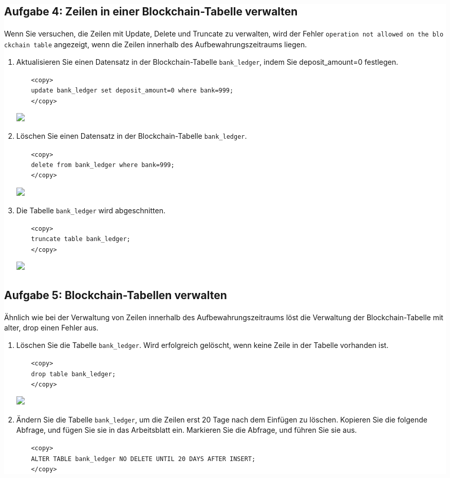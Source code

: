 
## Aufgabe 4: Zeilen in einer Blockchain-Tabelle verwalten

Wenn Sie versuchen, die Zeilen mit Update, Delete und Truncate zu verwalten, wird der Fehler `operation not allowed on the blockchain table` angezeigt, wenn die Zeilen innerhalb des Aufbewahrungszeitraums liegen.

1.  Aktualisieren Sie einen Datensatz in der Blockchain-Tabelle `bank_ledger`, indem Sie deposit\_amount=0 festlegen.
    
        	<copy>
        	update bank_ledger set deposit_amount=0 where bank=999;
        	</copy>
        
    
    ![](./images/task4-1.png " ")
    
2.  Löschen Sie einen Datensatz in der Blockchain-Tabelle `bank_ledger`.
    
        	<copy>
        	delete from bank_ledger where bank=999;
        	</copy>
        
    
    ![](./images/task4-2.png " ")
    
3.  Die Tabelle `bank_ledger` wird abgeschnitten.
    
        	<copy>
        	truncate table bank_ledger;
        	</copy>
        
    
    ![](./images/task4-3.png " ")
    

## Aufgabe 5: Blockchain-Tabellen verwalten

Ähnlich wie bei der Verwaltung von Zeilen innerhalb des Aufbewahrungszeitraums löst die Verwaltung der Blockchain-Tabelle mit alter, drop einen Fehler aus.

1.  Löschen Sie die Tabelle `bank_ledger`. Wird erfolgreich gelöscht, wenn keine Zeile in der Tabelle vorhanden ist.
    
        	<copy>
        	drop table bank_ledger;
        	</copy>
        
    
    ![](./images/task5-1.png " ")
    
2.  Ändern Sie die Tabelle `bank_ledger`, um die Zeilen erst 20 Tage nach dem Einfügen zu löschen. Kopieren Sie die folgende Abfrage, und fügen Sie sie in das Arbeitsblatt ein. Markieren Sie die Abfrage, und führen Sie sie aus.
    
        	<copy>
        	ALTER TABLE bank_ledger NO DELETE UNTIL 20 DAYS AFTER INSERT;
        	</copy>
        